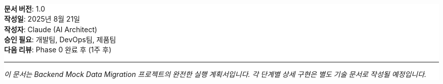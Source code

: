 
**문서 버전**: 1.0  
**작성일**: 2025년 8월 21일  
**작성자**: Claude (AI Architect)  
**승인 필요**: 개발팀, DevOps팀, 제품팀  
**다음 리뷰**: Phase 0 완료 후 (1주 후)

---

*이 문서는 Backend Mock Data Migration 프로젝트의 완전한 실행 계획서입니다. 각 단계별 상세 구현은 별도 기술 문서로 작성될 예정입니다.*